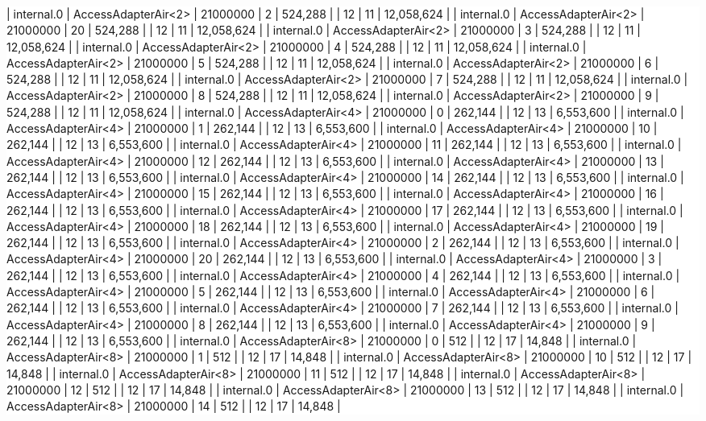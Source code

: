 | internal.0 | AccessAdapterAir<2> | 21000000 | 2 | 524,288 |  | 12 | 11 | 12,058,624 | 
| internal.0 | AccessAdapterAir<2> | 21000000 | 20 | 524,288 |  | 12 | 11 | 12,058,624 | 
| internal.0 | AccessAdapterAir<2> | 21000000 | 3 | 524,288 |  | 12 | 11 | 12,058,624 | 
| internal.0 | AccessAdapterAir<2> | 21000000 | 4 | 524,288 |  | 12 | 11 | 12,058,624 | 
| internal.0 | AccessAdapterAir<2> | 21000000 | 5 | 524,288 |  | 12 | 11 | 12,058,624 | 
| internal.0 | AccessAdapterAir<2> | 21000000 | 6 | 524,288 |  | 12 | 11 | 12,058,624 | 
| internal.0 | AccessAdapterAir<2> | 21000000 | 7 | 524,288 |  | 12 | 11 | 12,058,624 | 
| internal.0 | AccessAdapterAir<2> | 21000000 | 8 | 524,288 |  | 12 | 11 | 12,058,624 | 
| internal.0 | AccessAdapterAir<2> | 21000000 | 9 | 524,288 |  | 12 | 11 | 12,058,624 | 
| internal.0 | AccessAdapterAir<4> | 21000000 | 0 | 262,144 |  | 12 | 13 | 6,553,600 | 
| internal.0 | AccessAdapterAir<4> | 21000000 | 1 | 262,144 |  | 12 | 13 | 6,553,600 | 
| internal.0 | AccessAdapterAir<4> | 21000000 | 10 | 262,144 |  | 12 | 13 | 6,553,600 | 
| internal.0 | AccessAdapterAir<4> | 21000000 | 11 | 262,144 |  | 12 | 13 | 6,553,600 | 
| internal.0 | AccessAdapterAir<4> | 21000000 | 12 | 262,144 |  | 12 | 13 | 6,553,600 | 
| internal.0 | AccessAdapterAir<4> | 21000000 | 13 | 262,144 |  | 12 | 13 | 6,553,600 | 
| internal.0 | AccessAdapterAir<4> | 21000000 | 14 | 262,144 |  | 12 | 13 | 6,553,600 | 
| internal.0 | AccessAdapterAir<4> | 21000000 | 15 | 262,144 |  | 12 | 13 | 6,553,600 | 
| internal.0 | AccessAdapterAir<4> | 21000000 | 16 | 262,144 |  | 12 | 13 | 6,553,600 | 
| internal.0 | AccessAdapterAir<4> | 21000000 | 17 | 262,144 |  | 12 | 13 | 6,553,600 | 
| internal.0 | AccessAdapterAir<4> | 21000000 | 18 | 262,144 |  | 12 | 13 | 6,553,600 | 
| internal.0 | AccessAdapterAir<4> | 21000000 | 19 | 262,144 |  | 12 | 13 | 6,553,600 | 
| internal.0 | AccessAdapterAir<4> | 21000000 | 2 | 262,144 |  | 12 | 13 | 6,553,600 | 
| internal.0 | AccessAdapterAir<4> | 21000000 | 20 | 262,144 |  | 12 | 13 | 6,553,600 | 
| internal.0 | AccessAdapterAir<4> | 21000000 | 3 | 262,144 |  | 12 | 13 | 6,553,600 | 
| internal.0 | AccessAdapterAir<4> | 21000000 | 4 | 262,144 |  | 12 | 13 | 6,553,600 | 
| internal.0 | AccessAdapterAir<4> | 21000000 | 5 | 262,144 |  | 12 | 13 | 6,553,600 | 
| internal.0 | AccessAdapterAir<4> | 21000000 | 6 | 262,144 |  | 12 | 13 | 6,553,600 | 
| internal.0 | AccessAdapterAir<4> | 21000000 | 7 | 262,144 |  | 12 | 13 | 6,553,600 | 
| internal.0 | AccessAdapterAir<4> | 21000000 | 8 | 262,144 |  | 12 | 13 | 6,553,600 | 
| internal.0 | AccessAdapterAir<4> | 21000000 | 9 | 262,144 |  | 12 | 13 | 6,553,600 | 
| internal.0 | AccessAdapterAir<8> | 21000000 | 0 | 512 |  | 12 | 17 | 14,848 | 
| internal.0 | AccessAdapterAir<8> | 21000000 | 1 | 512 |  | 12 | 17 | 14,848 | 
| internal.0 | AccessAdapterAir<8> | 21000000 | 10 | 512 |  | 12 | 17 | 14,848 | 
| internal.0 | AccessAdapterAir<8> | 21000000 | 11 | 512 |  | 12 | 17 | 14,848 | 
| internal.0 | AccessAdapterAir<8> | 21000000 | 12 | 512 |  | 12 | 17 | 14,848 | 
| internal.0 | AccessAdapterAir<8> | 21000000 | 13 | 512 |  | 12 | 17 | 14,848 | 
| internal.0 | AccessAdapterAir<8> | 21000000 | 14 | 512 |  | 12 | 17 | 14,848 | 